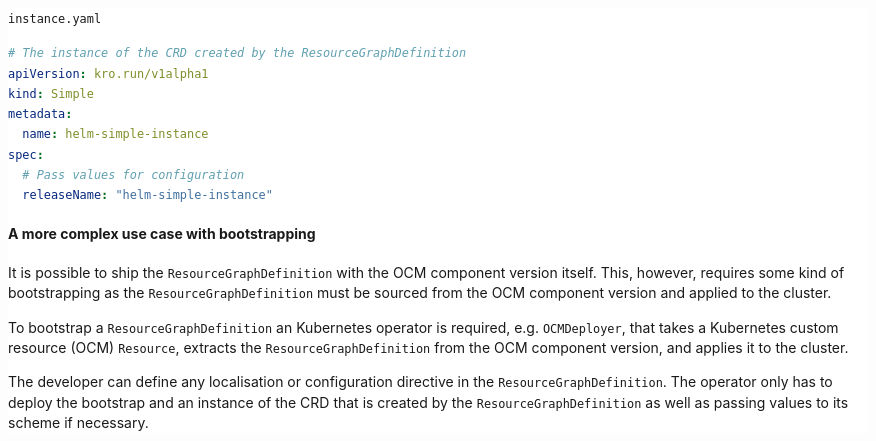 `instance.yaml`
```yaml
# The instance of the CRD created by the ResourceGraphDefinition
apiVersion: kro.run/v1alpha1
kind: Simple
metadata:
  name: helm-simple-instance
spec:
  # Pass values for configuration
  releaseName: "helm-simple-instance"
```

#### A more complex use case with bootstrapping

It is possible to ship the `ResourceGraphDefinition` with the OCM component version itself. This, however, requires some
kind of bootstrapping as the `ResourceGraphDefinition` must be sourced from the OCM component version and applied to the
cluster.

To bootstrap a `ResourceGraphDefinition` an Kubernetes operator is required, e.g. `OCMDeployer`, that takes a Kubernetes
custom resource (OCM) `Resource`, extracts the `ResourceGraphDefinition` from the OCM component version, and applies it
to the cluster.

The developer can define any localisation or configuration directive in the `ResourceGraphDefinition`. The operator only
has to deploy the bootstrap and an instance of the CRD that is created by the `ResourceGraphDefinition` as well as
passing values to its scheme if necessary.
